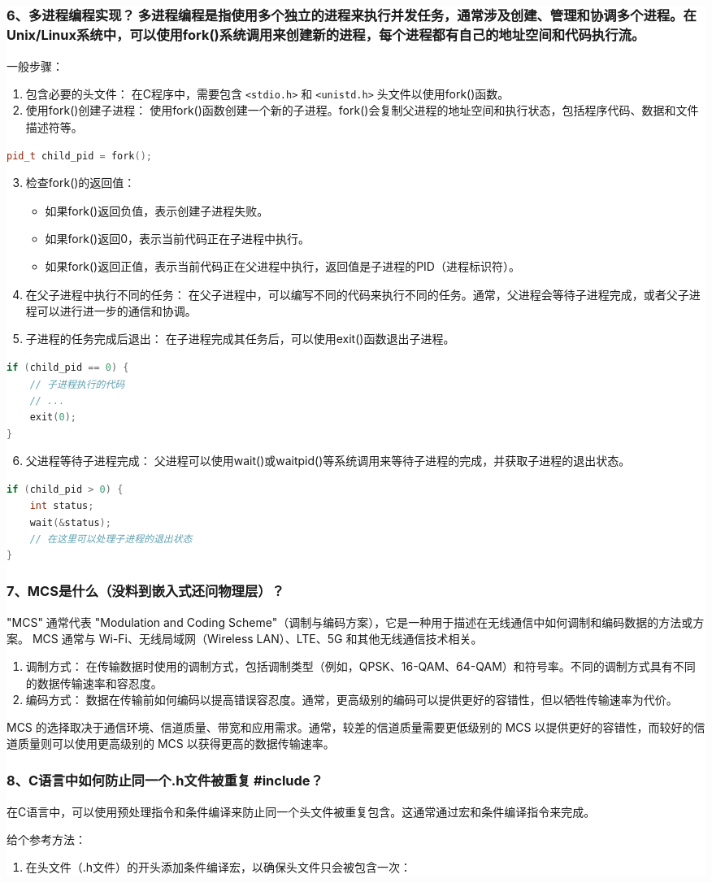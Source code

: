 ### 6、多进程编程实现？ 多进程编程是指使用多个独立的进程来执行并发任务，通常涉及创建、管理和协调多个进程。在Unix/Linux系统中，可以使用fork()系统调用来创建新的进程，每个进程都有自己的地址空间和代码执行流。

一般步骤：

1. 包含必要的头文件： 在C程序中，需要包含 `<stdio.h>` 和 `<unistd.h>` 头文件以使用fork()函数。
2. 使用fork()创建子进程： 使用fork()函数创建一个新的子进程。fork()会复制父进程的地址空间和执行状态，包括程序代码、数据和文件描述符等。

```C++
pid_t child_pid = fork();
```

3. 检查fork()的返回值：

   - 如果fork()返回负值，表示创建子进程失败。

   - 如果fork()返回0，表示当前代码正在子进程中执行。

   - 如果fork()返回正值，表示当前代码正在父进程中执行，返回值是子进程的PID（进程标识符）。

4. 在父子进程中执行不同的任务： 在父子进程中，可以编写不同的代码来执行不同的任务。通常，父进程会等待子进程完成，或者父子进程可以进行进一步的通信和协调。

5. 子进程的任务完成后退出： 在子进程完成其任务后，可以使用exit()函数退出子进程。

```C++
if (child_pid == 0) {
    // 子进程执行的代码
    // ...
    exit(0);
}
```

6. 父进程等待子进程完成： 父进程可以使用wait()或waitpid()等系统调用来等待子进程的完成，并获取子进程的退出状态。

```C++
if (child_pid > 0) {
    int status;
    wait(&status);
    // 在这里可以处理子进程的退出状态
}
```

### 7、MCS是什么（没料到嵌入式还问物理层）？

"MCS" 通常代表 "Modulation and Coding Scheme"（调制与编码方案），它是一种用于描述在无线通信中如何调制和编码数据的方法或方案。 MCS 通常与 Wi-Fi、无线局域网（Wireless LAN）、LTE、5G 和其他无线通信技术相关。

1. 调制方式： 在传输数据时使用的调制方式，包括调制类型（例如，QPSK、16-QAM、64-QAM）和符号率。不同的调制方式具有不同的数据传输速率和容忍度。
2. 编码方式： 数据在传输前如何编码以提高错误容忍度。通常，更高级别的编码可以提供更好的容错性，但以牺牲传输速率为代价。

MCS 的选择取决于通信环境、信道质量、带宽和应用需求。通常，较差的信道质量需要更低级别的 MCS 以提供更好的容错性，而较好的信道质量则可以使用更高级别的 MCS 以获得更高的数据传输速率。

### 8、C语言中如何防止同一个.h文件被重复 #include？

在C语言中，可以使用预处理指令和条件编译来防止同一个头文件被重复包含。这通常通过宏和条件编译指令来完成。

给个参考方法：

1. 在头文件（.h文件）的开头添加条件编译宏，以确保头文件只会被包含一次：
